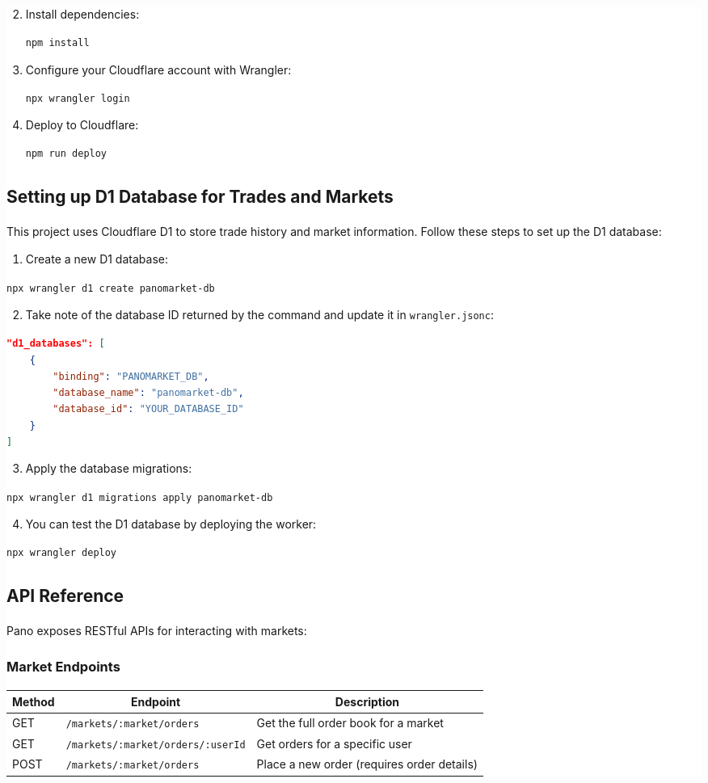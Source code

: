 2. Install dependencies:
   ```bash
   npm install
   ```

3. Configure your Cloudflare account with Wrangler:
   ```bash
   npx wrangler login
   ```

4. Deploy to Cloudflare:
   ```bash
   npm run deploy
   ```

## Setting up D1 Database for Trades and Markets

This project uses Cloudflare D1 to store trade history and market information. Follow these steps to set up the D1 database:

1. Create a new D1 database:
```bash
npx wrangler d1 create panomarket-db
```

2. Take note of the database ID returned by the command and update it in `wrangler.jsonc`:
```json
"d1_databases": [
    {
        "binding": "PANOMARKET_DB",
        "database_name": "panomarket-db",
        "database_id": "YOUR_DATABASE_ID"
    }
]
```

3. Apply the database migrations:
```bash
npx wrangler d1 migrations apply panomarket-db
```

4. You can test the D1 database by deploying the worker:
```bash
npx wrangler deploy
```

## API Reference

Pano exposes RESTful APIs for interacting with markets:

### Market Endpoints

| Method | Endpoint | Description |
| ------ | -------- | ----------- |
| GET | `/markets/:market/orders` | Get the full order book for a market |
| GET | `/markets/:market/orders/:userId` | Get orders for a specific user |
| POST | `/markets/:market/orders` | Place a new order (requires order details) |
